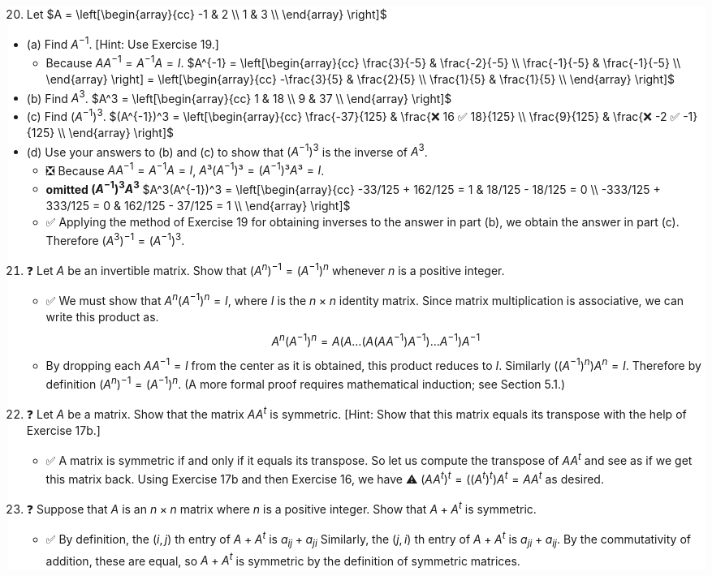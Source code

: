 20. Let
  $A = \left[\begin{array}{cc}
  -1 & 2 \\
  1 & 3 \\
  \end{array} \right]$
- (a) Find $A^{-1}$. [Hint: Use Exercise 19.]
  - Because $AA^{-1} = A^{-1}A = I$.
  $A^{-1} = \left[\begin{array}{cc}
  \frac{3}{-5} & \frac{-2}{-5} \\
  \frac{-1}{-5} & \frac{-1}{-5} \\
  \end{array} \right]
   = \left[\begin{array}{cc}
  -\frac{3}{5} & \frac{2}{5} \\
  \frac{1}{5} & \frac{1}{5} \\
  \end{array} \right]$
- (b) Find $A^3$.
  $A^3 = \left[\begin{array}{cc}
  1 & 18 \\
  9 & 37 \\
  \end{array} \right]$
- (c) Find $(A^{-1})^3$.
  $(A^{-1})^3 = \left[\begin{array}{cc}
  \frac{-37}{125} & \frac{❌ 16 ✅ 18}{125} \\
  \frac{9}{125} & \frac{❌ -2 ✅ -1}{125} \\
  \end{array} \right]$
- (d) Use your answers to (b) and (c) to show that $(A^{-1})^3$ is the inverse of $A^3$.
  - ❎ Because $AA^{-1} = A^{-1}A = I$, $A³(A^{-1})³ = (A^{-1})³A³ = I$.
  - **omitted $(A^{-1})^3A^3$**
  $A^3(A^{-1})^3 = \left[\begin{array}{cc}
  -33/125 + 162/125 = 1 & 18/125 - 18/125 = 0 \\
  -333/125 + 333/125 = 0 & 162/125 - 37/125 = 1 \\
  \end{array} \right]$
  - ✅  Applying the method of Exercise 19 for obtaining inverses to the answer in part (b), we obtain the answer in part (c). Therefore $(A^3)^{-1} = (A^{-1})^3$.

21. ❓ Let $A$ be an invertible matrix. Show that $(A^n)^{−1} = (A^{-1})^n$ whenever $n$ is a positive integer.
    - ✅ We must show that $A^n(A^{−1})^n = I$, where $I$ is the $n × n$ identity matrix. Since matrix multiplication is associative, we can write this product as. $$A^n(A^{−1})^n = A(A \dots (A(AA^{−1})A^{−1}) \dots A^{−1})A^{−1}$$
    - By dropping each $AA^{−1} = I$ from the center as it is obtained, this product reduces to $I$. Similarly $((A^{−1})^n)A^n =I$. Therefore by definition $(A^n)^{−1} = (A^{−1})^n$. (A more formal proof requires mathematical induction; see Section 5.1.)

22. ❓ Let $A$ be a matrix. Show that the matrix $AA^t$ is symmetric. [Hint: Show that this matrix equals its transpose with the help of Exercise 17b.]
    - ✅ A matrix is symmetric if and only if it equals its transpose. So let us compute the transpose of $AA^t$ and see as if we get this matrix back. Using Exercise 17b and then Exercise 16, we have ⚠️ $(AA^t)^t = ((A^t)^t)A^t = AA^t$ as desired.

23. ❓ Suppose that $A$ is an $n × n$ matrix where $n$ is a positive integer. Show that $A + A^t$ is symmetric.
    - ✅ By definition, the $(i,j)$ th entry of $A + A^t$ is $a_{ij} + a_{ji}$ Similarly, the $(j, i)$ th entry of $A + A^t$ is $a_{ji} + a_{ij}$. By the commutativity of addition, these are equal, so $A + A^t$ is symmetric by the definition of symmetric matrices.
